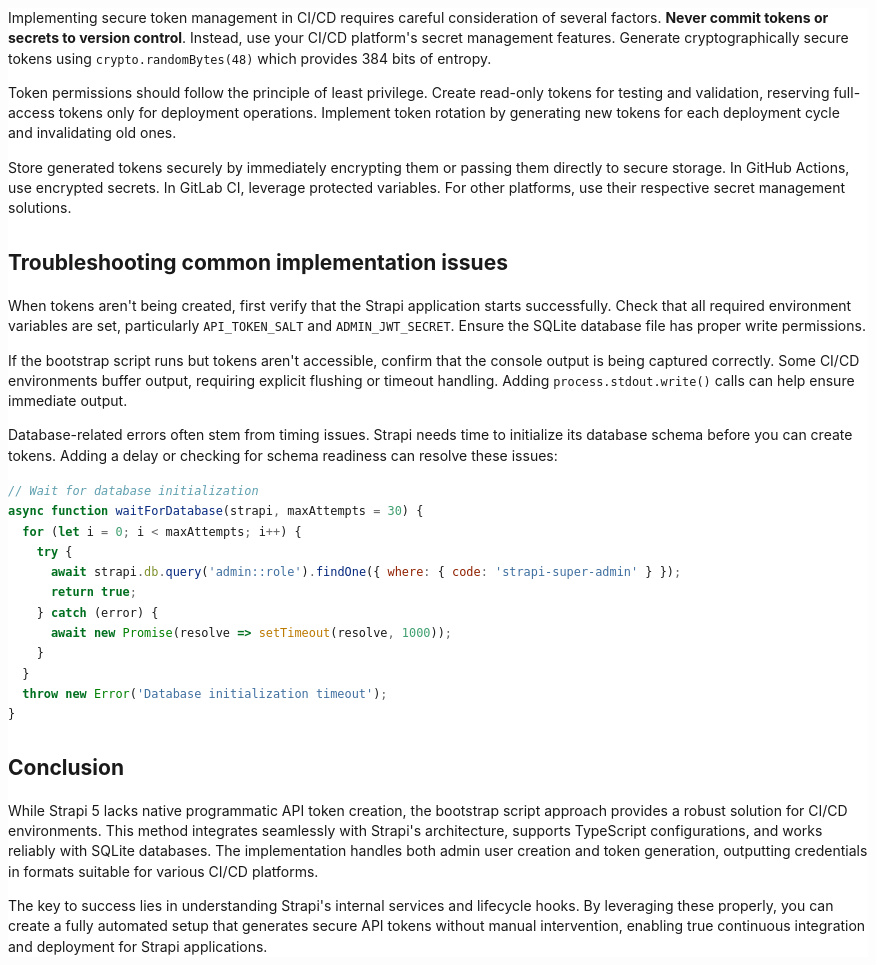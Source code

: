 Implementing secure token management in CI/CD requires careful consideration of several factors. **Never commit tokens or secrets to version control**. Instead, use your CI/CD platform's secret management features. Generate cryptographically secure tokens using `crypto.randomBytes(48)` which provides 384 bits of entropy.

Token permissions should follow the principle of least privilege. Create read-only tokens for testing and validation, reserving full-access tokens only for deployment operations. Implement token rotation by generating new tokens for each deployment cycle and invalidating old ones.

Store generated tokens securely by immediately encrypting them or passing them directly to secure storage. In GitHub Actions, use encrypted secrets. In GitLab CI, leverage protected variables. For other platforms, use their respective secret management solutions.

## Troubleshooting common implementation issues

When tokens aren't being created, first verify that the Strapi application starts successfully. Check that all required environment variables are set, particularly `API_TOKEN_SALT` and `ADMIN_JWT_SECRET`. Ensure the SQLite database file has proper write permissions.

If the bootstrap script runs but tokens aren't accessible, confirm that the console output is being captured correctly. Some CI/CD environments buffer output, requiring explicit flushing or timeout handling. Adding `process.stdout.write()` calls can help ensure immediate output.

Database-related errors often stem from timing issues. Strapi needs time to initialize its database schema before you can create tokens. Adding a delay or checking for schema readiness can resolve these issues:

```javascript
// Wait for database initialization
async function waitForDatabase(strapi, maxAttempts = 30) {
  for (let i = 0; i < maxAttempts; i++) {
    try {
      await strapi.db.query('admin::role').findOne({ where: { code: 'strapi-super-admin' } });
      return true;
    } catch (error) {
      await new Promise(resolve => setTimeout(resolve, 1000));
    }
  }
  throw new Error('Database initialization timeout');
}
```

## Conclusion

While Strapi 5 lacks native programmatic API token creation, the bootstrap script approach provides a robust solution for CI/CD environments. This method integrates seamlessly with Strapi's architecture, supports TypeScript configurations, and works reliably with SQLite databases. The implementation handles both admin user creation and token generation, outputting credentials in formats suitable for various CI/CD platforms.

The key to success lies in understanding Strapi's internal services and lifecycle hooks. By leveraging these properly, you can create a fully automated setup that generates secure API tokens without manual intervention, enabling true continuous integration and deployment for Strapi applications.